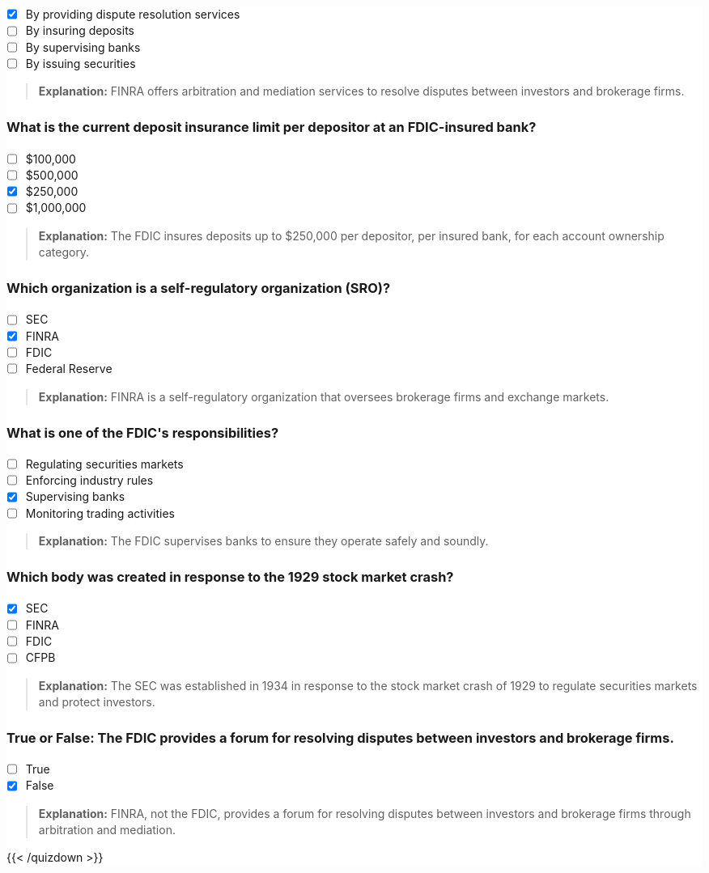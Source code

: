- [x] By providing dispute resolution services
- [ ] By insuring deposits
- [ ] By supervising banks
- [ ] By issuing securities

> **Explanation:** FINRA offers arbitration and mediation services to resolve disputes between investors and brokerage firms.

### What is the current deposit insurance limit per depositor at an FDIC-insured bank?

- [ ] $100,000
- [ ] $500,000
- [x] $250,000
- [ ] $1,000,000

> **Explanation:** The FDIC insures deposits up to $250,000 per depositor, per insured bank, for each account ownership category.

### Which organization is a self-regulatory organization (SRO)?

- [ ] SEC
- [x] FINRA
- [ ] FDIC
- [ ] Federal Reserve

> **Explanation:** FINRA is a self-regulatory organization that oversees brokerage firms and exchange markets.

### What is one of the FDIC's responsibilities?

- [ ] Regulating securities markets
- [ ] Enforcing industry rules
- [x] Supervising banks
- [ ] Monitoring trading activities

> **Explanation:** The FDIC supervises banks to ensure they operate safely and soundly.

### Which body was created in response to the 1929 stock market crash?

- [x] SEC
- [ ] FINRA
- [ ] FDIC
- [ ] CFPB

> **Explanation:** The SEC was established in 1934 in response to the stock market crash of 1929 to regulate securities markets and protect investors.

### True or False: The FDIC provides a forum for resolving disputes between investors and brokerage firms.

- [ ] True
- [x] False

> **Explanation:** FINRA, not the FDIC, provides a forum for resolving disputes between investors and brokerage firms through arbitration and mediation.

{{< /quizdown >}}
